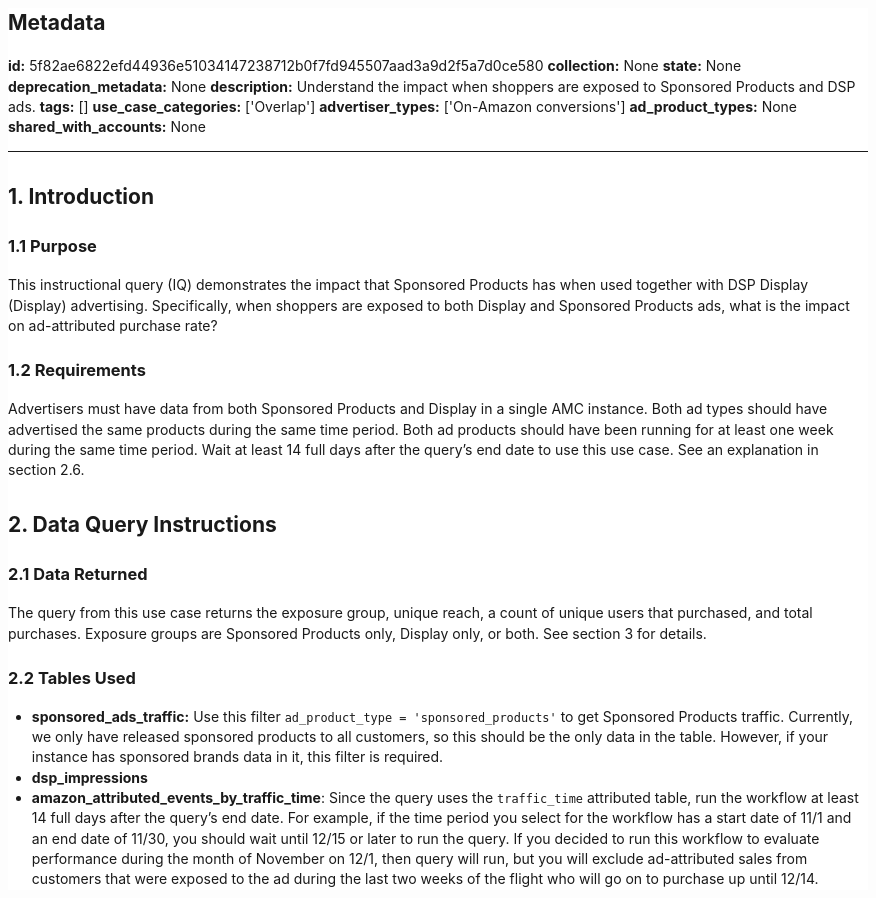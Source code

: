 ## Metadata

**id:** 5f82ae6822efd44936e51034147238712b0f7fd945507aad3a9d2f5a7d0ce580
**collection:** None
**state:** None
**deprecation_metadata:** None
**description:** Understand the impact when shoppers are exposed to Sponsored Products and DSP ads.
**tags:** []
**use_case_categories:** ['Overlap']
**advertiser_types:** ['On-Amazon conversions']
**ad_product_types:** None
**shared_with_accounts:** None

---

## 1. Introduction

### 1.1 Purpose
This instructional query (IQ) demonstrates the impact that Sponsored Products has when used together with DSP Display (Display) advertising. Specifically, when shoppers are exposed to both Display and Sponsored Products ads, what is the impact on ad-attributed purchase rate?

### 1.2 Requirements 
Advertisers must have data from both Sponsored Products and Display in a single AMC instance. Both ad types should have advertised the same products during the same time period. Both ad products should have been running for at least one week during the same time period. Wait at least 14 full days after the query’s end date to use this use case. See an explanation in section 2.6. 


## 2. Data Query Instructions

### 2.1 Data Returned 
The query from this use case returns the exposure group, unique reach, a count of unique users that purchased, and total purchases. Exposure groups are Sponsored Products only, Display only, or both. See section 3 for details.

### 2.2 Tables Used 
- **sponsored_ads_traffic:** Use this filter `ad_product_type = 'sponsored_products'` to get Sponsored Products traffic. Currently, we only have released sponsored products to all customers, so this should be the only data in the table. However, if your instance has sponsored brands data in it, this filter is required. 
- **dsp_impressions** 
- **amazon_attributed_events_by_traffic_time**: Since the query uses the `traffic_time` attributed table, run the workflow at least 14 full days after the query’s end date. For example, if the time period you select for the workflow has a start date of 11/1 and an end date of 11/30, you should wait until 12/15 or later to run the query. If you decided to run this workflow to evaluate performance during the month of November on 12/1, then query will run, but you will exclude ad-attributed sales from customers that were exposed to the ad during the last two weeks of the flight who will go on to purchase up until 12/14.
